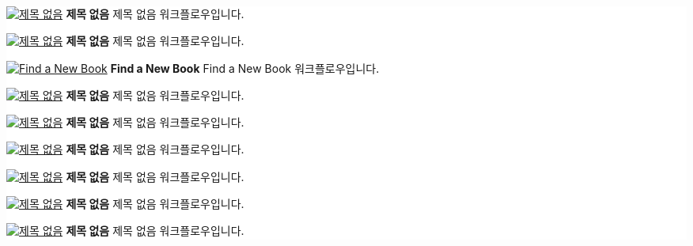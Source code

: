 [![제목 없음](https://raw.githubusercontent.com/n8nKOR/n8n-shared-workflow/refs/heads/main/workflows/n8n-workflows-by-Zie619/devops/1296_workflow_1296.png)](https://raw.githubusercontent.com/n8nKOR/n8n-shared-workflow/refs/heads/main/workflows/n8n-workflows-by-Zie619/devops/1296_workflow_1296.json)
**제목 없음**
제목 없음 워크플로우입니다.

[![제목 없음](https://raw.githubusercontent.com/n8nKOR/n8n-shared-workflow/refs/heads/main/workflows/n8n-workflows-by-Zie619/devops/1298_workflow_1298.png)](https://raw.githubusercontent.com/n8nKOR/n8n-shared-workflow/refs/heads/main/workflows/n8n-workflows-by-Zie619/devops/1298_workflow_1298.json)
**제목 없음**
제목 없음 워크플로우입니다.

[![Find a New Book](https://raw.githubusercontent.com/n8nKOR/n8n-shared-workflow/refs/heads/main/workflows/n8n-workflows-by-Zie619/devops/12_Find_a_New_Book.png)](https://raw.githubusercontent.com/n8nKOR/n8n-shared-workflow/refs/heads/main/workflows/n8n-workflows-by-Zie619/devops/12_Find_a_New_Book.json)
**Find a New Book**
Find a New Book 워크플로우입니다.

[![제목 없음](https://raw.githubusercontent.com/n8nKOR/n8n-shared-workflow/refs/heads/main/workflows/n8n-workflows-by-Zie619/devops/1304_workflow_1304.png)](https://raw.githubusercontent.com/n8nKOR/n8n-shared-workflow/refs/heads/main/workflows/n8n-workflows-by-Zie619/devops/1304_workflow_1304.json)
**제목 없음**
제목 없음 워크플로우입니다.

[![제목 없음](https://raw.githubusercontent.com/n8nKOR/n8n-shared-workflow/refs/heads/main/workflows/n8n-workflows-by-Zie619/devops/1306_workflow_1306.png)](https://raw.githubusercontent.com/n8nKOR/n8n-shared-workflow/refs/heads/main/workflows/n8n-workflows-by-Zie619/devops/1306_workflow_1306.json)
**제목 없음**
제목 없음 워크플로우입니다.

[![제목 없음](https://raw.githubusercontent.com/n8nKOR/n8n-shared-workflow/refs/heads/main/workflows/n8n-workflows-by-Zie619/devops/1324_workflow_1324.png)](https://raw.githubusercontent.com/n8nKOR/n8n-shared-workflow/refs/heads/main/workflows/n8n-workflows-by-Zie619/devops/1324_workflow_1324.json)
**제목 없음**
제목 없음 워크플로우입니다.

[![제목 없음](https://raw.githubusercontent.com/n8nKOR/n8n-shared-workflow/refs/heads/main/workflows/n8n-workflows-by-Zie619/devops/1325_workflow_1325.png)](https://raw.githubusercontent.com/n8nKOR/n8n-shared-workflow/refs/heads/main/workflows/n8n-workflows-by-Zie619/devops/1325_workflow_1325.json)
**제목 없음**
제목 없음 워크플로우입니다.

[![제목 없음](https://raw.githubusercontent.com/n8nKOR/n8n-shared-workflow/refs/heads/main/workflows/n8n-workflows-by-Zie619/devops/1326_workflow_1326.png)](https://raw.githubusercontent.com/n8nKOR/n8n-shared-workflow/refs/heads/main/workflows/n8n-workflows-by-Zie619/devops/1326_workflow_1326.json)
**제목 없음**
제목 없음 워크플로우입니다.

[![제목 없음](https://raw.githubusercontent.com/n8nKOR/n8n-shared-workflow/refs/heads/main/workflows/n8n-workflows-by-Zie619/devops/1328_workflow_1328.png)](https://raw.githubusercontent.com/n8nKOR/n8n-shared-workflow/refs/heads/main/workflows/n8n-workflows-by-Zie619/devops/1328_workflow_1328.json)
**제목 없음**
제목 없음 워크플로우입니다.
